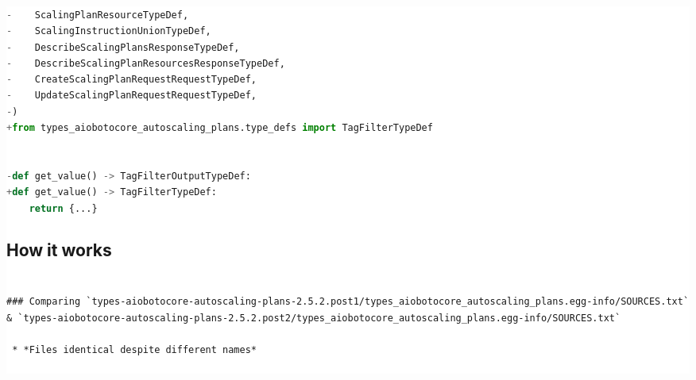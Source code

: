  ```python
-    ScalingPlanResourceTypeDef,
-    ScalingInstructionUnionTypeDef,
-    DescribeScalingPlansResponseTypeDef,
-    DescribeScalingPlanResourcesResponseTypeDef,
-    CreateScalingPlanRequestRequestTypeDef,
-    UpdateScalingPlanRequestRequestTypeDef,
-)
+from types_aiobotocore_autoscaling_plans.type_defs import TagFilterTypeDef
 
 
-def get_value() -> TagFilterOutputTypeDef:
+def get_value() -> TagFilterTypeDef:
     return {...}
 ```
 
 <a id="how-it-works"></a>
 
 ## How it works
```

### Comparing `types-aiobotocore-autoscaling-plans-2.5.2.post1/types_aiobotocore_autoscaling_plans.egg-info/SOURCES.txt` & `types-aiobotocore-autoscaling-plans-2.5.2.post2/types_aiobotocore_autoscaling_plans.egg-info/SOURCES.txt`

 * *Files identical despite different names*

